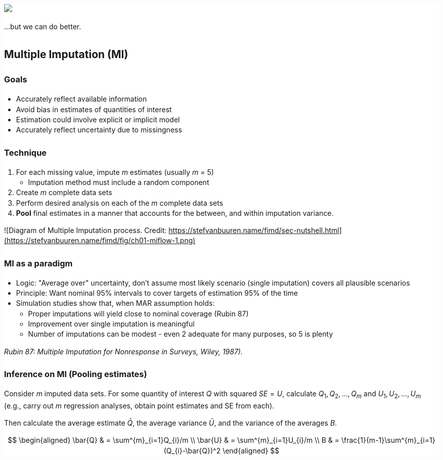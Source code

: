 <img src="missing_data_files/figure-html/unnamed-chunk-40-2.png" width="672" />


…but we can do better.
  

## Multiple Imputation (MI)

### Goals
* Accurately reflect available information
* Avoid bias in estimates of quantities of interest
* Estimation could involve explicit or implicit model
* Accurately reflect uncertainty due to missingness

### Technique  
1. For each missing value, impute $m$ estimates (usually $m$ = 5)
    - Imputation method must include a random component
2. Create $m$ complete data sets
3. Perform desired analysis on each of the $m$ complete data sets
4. **Pool** final estimates in a manner that accounts for the between, and within imputation variance. 


![Diagram of Multiple Imputation process. Credit: https://stefvanbuuren.name/fimd/sec-nutshell.html](https://stefvanbuuren.name/fimd/fig/ch01-miflow-1.png)



### MI as a paradigm
* Logic: "Average over" uncertainty, don’t assume most likely scenario (single imputation) covers all plausible scenarios
* Principle: Want nominal 95% intervals to cover targets of estimation 95% of the time
* Simulation studies show that, when MAR assumption holds:
    - Proper imputations will yield close to nominal coverage (Rubin 87)
    - Improvement over single imputation is meaningful 
    - Number of imputations can be modest - even 2 adequate for many purposes, so 5 is plenty

_Rubin 87: Multiple Imputation for Nonresponse in Surveys, Wiley, 1987)._

### Inference on MI (Pooling estimates)

Consider $m$ imputed data sets. For some quantity of interest $Q$ with squared $SE = U$, calculate $Q_{1}, Q_{2}, \ldots, Q_{m}$ and $U_{1}, U_{2}, \ldots, U_{m}$ (e.g., carry out $m$ regression analyses, obtain point estimates and SE from each). 

Then calculate the average estimate $\bar{Q}$, the average variance $\bar{U}$, and the variance of the averages $B$. 

$$ 
  \begin{aligned}
  \bar{Q} & = \sum^{m}_{i=1}Q_{i}/m \\
  \bar{U} & = \sum^{m}_{i=1}U_{i}/m \\
  B & = \frac{1}{m-1}\sum^{m}_{i=1}(Q_{i}-\bar{Q})^2
  \end{aligned}
$$
